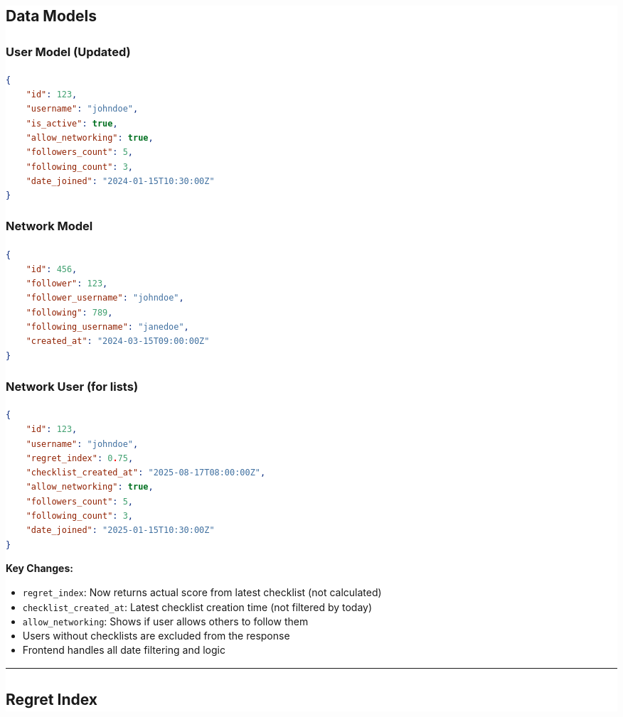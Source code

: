 
## Data Models

### User Model (Updated)
```json
{
    "id": 123,
    "username": "johndoe",
    "is_active": true,
    "allow_networking": true,
    "followers_count": 5,
    "following_count": 3,
    "date_joined": "2024-01-15T10:30:00Z"
}
```

### Network Model
```json
{
    "id": 456,
    "follower": 123,
    "follower_username": "johndoe",
    "following": 789,
    "following_username": "janedoe",
    "created_at": "2024-03-15T09:00:00Z"
}
```

### Network User (for lists)
```json
{
    "id": 123,
    "username": "johndoe",
    "regret_index": 0.75,
    "checklist_created_at": "2025-08-17T08:00:00Z",
    "allow_networking": true,
    "followers_count": 5,
    "following_count": 3,
    "date_joined": "2025-01-15T10:30:00Z"
}
```

**Key Changes:**
- `regret_index`: Now returns actual score from latest checklist (not calculated)
- `checklist_created_at`: Latest checklist creation time (not filtered by today)
- `allow_networking`: Shows if user allows others to follow them
- Users without checklists are excluded from the response
- Frontend handles all date filtering and logic

---

## Regret Index

